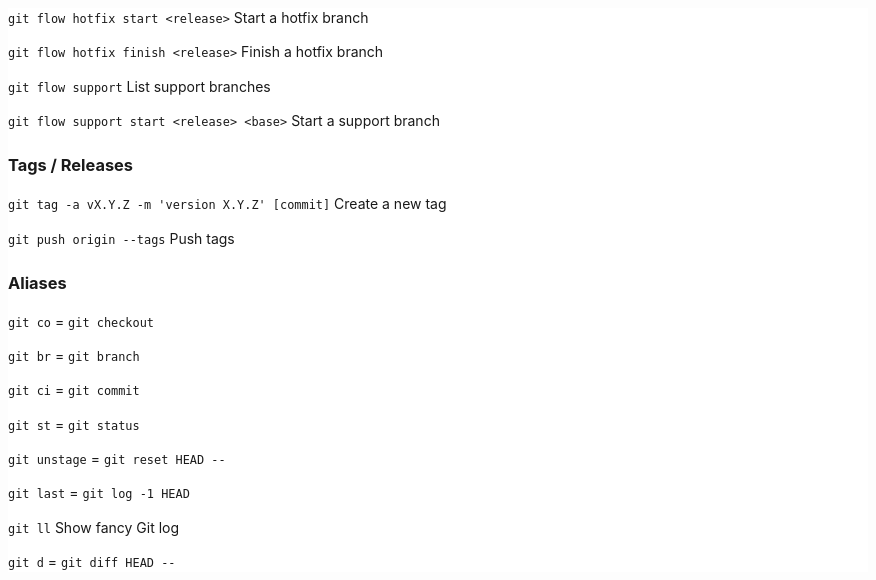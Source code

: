 `git flow hotfix start <release>` Start a hotfix branch

`git flow hotfix finish <release>` Finish a hotfix branch

`git flow support` List support branches

`git flow support start <release> <base>` Start a support branch

### Tags / Releases

`git tag -a vX.Y.Z -m 'version X.Y.Z' [commit]` Create a new tag

`git push origin --tags` Push tags

### Aliases

`git co` = `git checkout`

`git br` = `git branch`

`git ci` = `git commit`

`git st` = `git status`

`git unstage` = `git reset HEAD --`

`git last` = `git log -1 HEAD`

`git ll` Show fancy Git log

`git d` = `git diff HEAD --`
